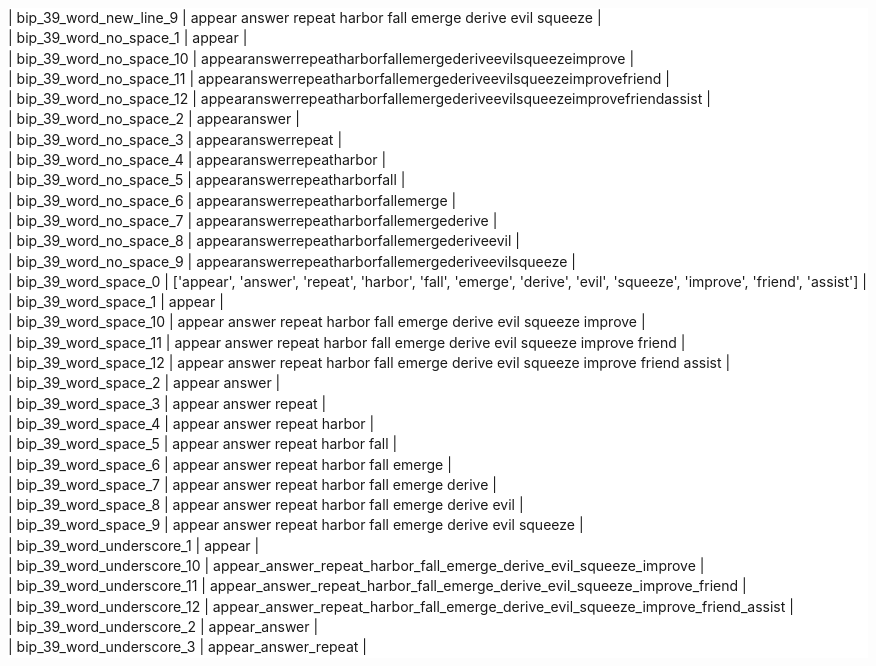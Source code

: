 | bip_39_word_new_line_9 | appear
answer
repeat
harbor
fall
emerge
derive
evil
squeeze |  
| bip_39_word_no_space_1 | appear |  
| bip_39_word_no_space_10 | appearanswerrepeatharborfallemergederiveevilsqueezeimprove |  
| bip_39_word_no_space_11 | appearanswerrepeatharborfallemergederiveevilsqueezeimprovefriend |  
| bip_39_word_no_space_12 | appearanswerrepeatharborfallemergederiveevilsqueezeimprovefriendassist |  
| bip_39_word_no_space_2 | appearanswer |  
| bip_39_word_no_space_3 | appearanswerrepeat |  
| bip_39_word_no_space_4 | appearanswerrepeatharbor |  
| bip_39_word_no_space_5 | appearanswerrepeatharborfall |  
| bip_39_word_no_space_6 | appearanswerrepeatharborfallemerge |  
| bip_39_word_no_space_7 | appearanswerrepeatharborfallemergederive |  
| bip_39_word_no_space_8 | appearanswerrepeatharborfallemergederiveevil |  
| bip_39_word_no_space_9 | appearanswerrepeatharborfallemergederiveevilsqueeze |  
| bip_39_word_space_0 | ['appear', 'answer', 'repeat', 'harbor', 'fall', 'emerge', 'derive', 'evil', 'squeeze', 'improve', 'friend', 'assist'] |  
| bip_39_word_space_1 | appear |  
| bip_39_word_space_10 | appear answer repeat harbor fall emerge derive evil squeeze improve |  
| bip_39_word_space_11 | appear answer repeat harbor fall emerge derive evil squeeze improve friend |  
| bip_39_word_space_12 | appear answer repeat harbor fall emerge derive evil squeeze improve friend assist |  
| bip_39_word_space_2 | appear answer |  
| bip_39_word_space_3 | appear answer repeat |  
| bip_39_word_space_4 | appear answer repeat harbor |  
| bip_39_word_space_5 | appear answer repeat harbor fall |  
| bip_39_word_space_6 | appear answer repeat harbor fall emerge |  
| bip_39_word_space_7 | appear answer repeat harbor fall emerge derive |  
| bip_39_word_space_8 | appear answer repeat harbor fall emerge derive evil |  
| bip_39_word_space_9 | appear answer repeat harbor fall emerge derive evil squeeze |  
| bip_39_word_underscore_1 | appear |  
| bip_39_word_underscore_10 | appear_answer_repeat_harbor_fall_emerge_derive_evil_squeeze_improve |  
| bip_39_word_underscore_11 | appear_answer_repeat_harbor_fall_emerge_derive_evil_squeeze_improve_friend |  
| bip_39_word_underscore_12 | appear_answer_repeat_harbor_fall_emerge_derive_evil_squeeze_improve_friend_assist |  
| bip_39_word_underscore_2 | appear_answer |  
| bip_39_word_underscore_3 | appear_answer_repeat |  
